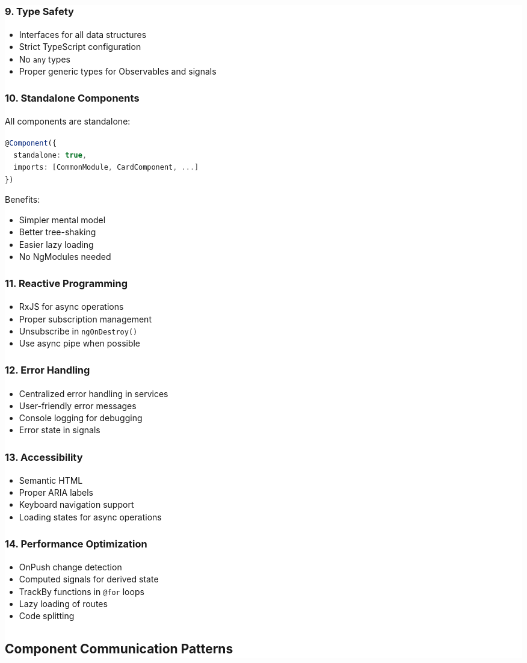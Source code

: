 ### 9. Type Safety

- Interfaces for all data structures
- Strict TypeScript configuration
- No `any` types
- Proper generic types for Observables and signals

### 10. Standalone Components

All components are standalone:

```typescript
@Component({
  standalone: true,
  imports: [CommonModule, CardComponent, ...]
})
```

Benefits:
- Simpler mental model
- Better tree-shaking
- Easier lazy loading
- No NgModules needed

### 11. Reactive Programming

- RxJS for async operations
- Proper subscription management
- Unsubscribe in `ngOnDestroy()`
- Use async pipe when possible

### 12. Error Handling

- Centralized error handling in services
- User-friendly error messages
- Console logging for debugging
- Error state in signals

### 13. Accessibility

- Semantic HTML
- Proper ARIA labels
- Keyboard navigation support
- Loading states for async operations

### 14. Performance Optimization

- OnPush change detection
- Computed signals for derived state
- TrackBy functions in `@for` loops
- Lazy loading of routes
- Code splitting

## Component Communication Patterns
